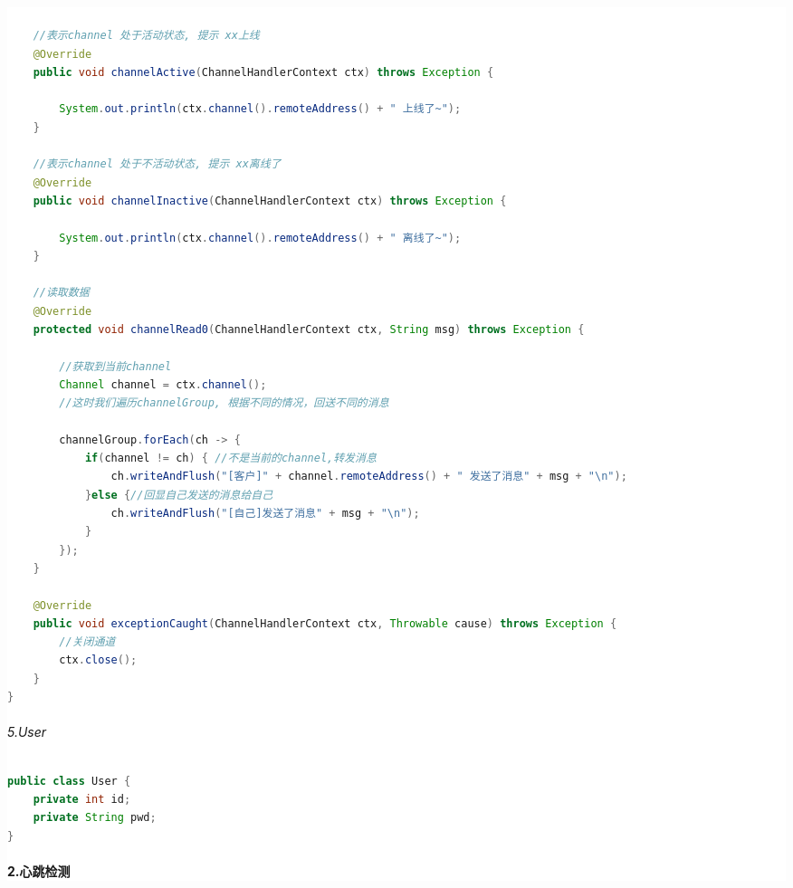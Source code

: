 ```java

    //表示channel 处于活动状态, 提示 xx上线
    @Override
    public void channelActive(ChannelHandlerContext ctx) throws Exception {

        System.out.println(ctx.channel().remoteAddress() + " 上线了~");
    }

    //表示channel 处于不活动状态, 提示 xx离线了
    @Override
    public void channelInactive(ChannelHandlerContext ctx) throws Exception {

        System.out.println(ctx.channel().remoteAddress() + " 离线了~");
    }

    //读取数据
    @Override
    protected void channelRead0(ChannelHandlerContext ctx, String msg) throws Exception {

        //获取到当前channel
        Channel channel = ctx.channel();
        //这时我们遍历channelGroup, 根据不同的情况，回送不同的消息

        channelGroup.forEach(ch -> {
            if(channel != ch) { //不是当前的channel,转发消息
                ch.writeAndFlush("[客户]" + channel.remoteAddress() + " 发送了消息" + msg + "\n");
            }else {//回显自己发送的消息给自己
                ch.writeAndFlush("[自己]发送了消息" + msg + "\n");
            }
        });
    }

    @Override
    public void exceptionCaught(ChannelHandlerContext ctx, Throwable cause) throws Exception {
        //关闭通道
        ctx.close();
    }
}

```

###### 5.User

```java
public class User {
    private int id;
    private String pwd;
}

```

#### 2.心跳检测
